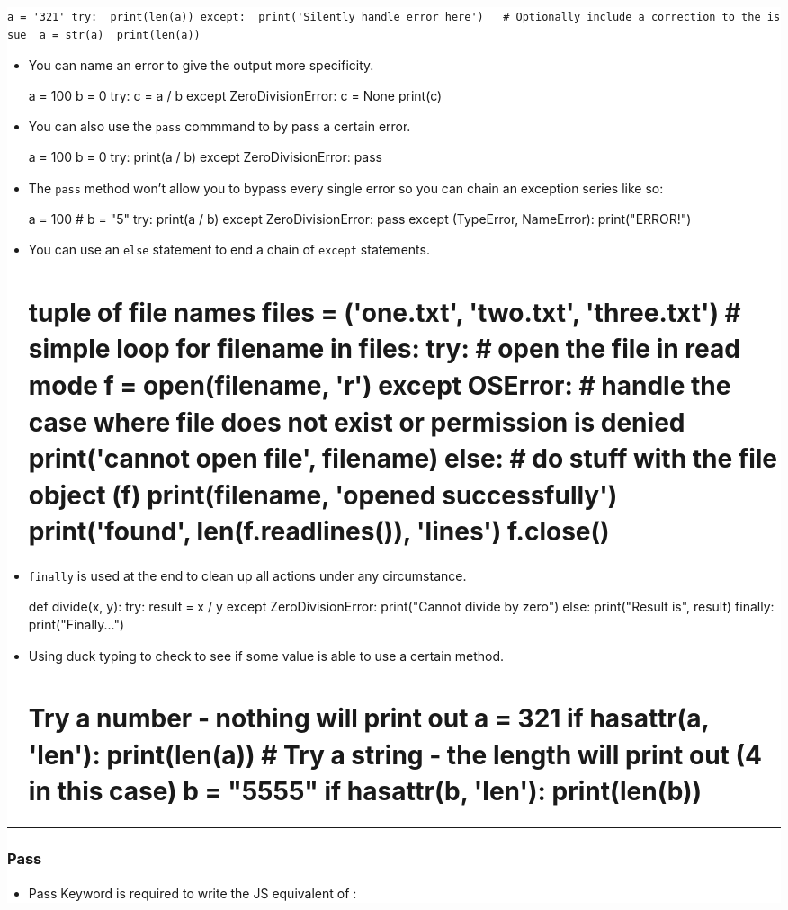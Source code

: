     a = '321' try:  print(len(a)) except:  print('Silently handle error here')   # Optionally include a correction to the issue  a = str(a)  print(len(a))

- <span id="77e7">You can name an error to give the output more specificity.</span>



    a = 100 b = 0 try:  c = a / b except ZeroDivisionError:  c = None print(c)

- <span id="cf4e">You can also use the `pass` commmand to by pass a certain error.</span>



    a = 100 b = 0 try:  print(a / b) except ZeroDivisionError:  pass

- <span id="9876">The `pass` method won’t allow you to bypass every single error so you can chain an exception series like so:</span>



    a = 100 # b = "5" try:  print(a / b) except ZeroDivisionError:  pass except (TypeError, NameError):  print("ERROR!")

- <span id="b20a">You can use an `else` statement to end a chain of `except` statements.</span>



    # tuple of file names files = ('one.txt', 'two.txt', 'three.txt')  # simple loop for filename in files:  try:  # open the file in read mode  f = open(filename, 'r')  except OSError:  # handle the case where file does not exist or permission is denied  print('cannot open file', filename)  else:  # do stuff with the file object (f)  print(filename, 'opened successfully')  print('found', len(f.readlines()), 'lines')  f.close()

- <span id="ca14">`finally` is used at the end to clean up all actions under any circumstance.</span>



    def divide(x, y):  try:  result = x / y  except ZeroDivisionError:  print("Cannot divide by zero")  else:  print("Result is", result)  finally:  print("Finally...")

- <span id="d61b">Using duck typing to check to see if some value is able to use a certain method.</span>



    # Try a number - nothing will print out a = 321 if hasattr(a, '__len__'):  print(len(a))  # Try a string - the length will print out (4 in this case) b = "5555" if hasattr(b, '__len__'):  print(len(b))

---

### Pass

- <span id="3eeb">Pass Keyword is required to write the JS equivalent of :</span>
